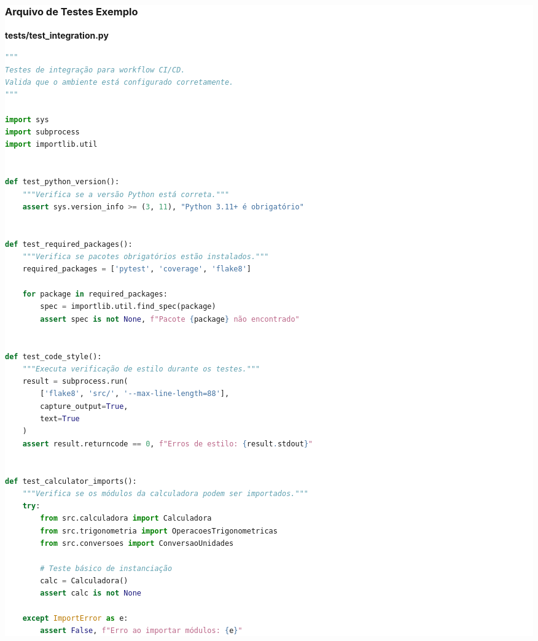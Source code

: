 ### Arquivo de Testes Exemplo

**tests/test_integration.py**
```python
"""
Testes de integração para workflow CI/CD.
Valida que o ambiente está configurado corretamente.
"""

import sys
import subprocess
import importlib.util


def test_python_version():
    """Verifica se a versão Python está correta."""
    assert sys.version_info >= (3, 11), "Python 3.11+ é obrigatório"


def test_required_packages():
    """Verifica se pacotes obrigatórios estão instalados."""
    required_packages = ['pytest', 'coverage', 'flake8']
    
    for package in required_packages:
        spec = importlib.util.find_spec(package)
        assert spec is not None, f"Pacote {package} não encontrado"


def test_code_style():
    """Executa verificação de estilo durante os testes."""
    result = subprocess.run(
        ['flake8', 'src/', '--max-line-length=88'],
        capture_output=True,
        text=True
    )
    assert result.returncode == 0, f"Erros de estilo: {result.stdout}"


def test_calculator_imports():
    """Verifica se os módulos da calculadora podem ser importados."""
    try:
        from src.calculadora import Calculadora
        from src.trigonometria import OperacoesTrigonometricas
        from src.conversoes import ConversaoUnidades
        
        # Teste básico de instanciação
        calc = Calculadora()
        assert calc is not None
        
    except ImportError as e:
        assert False, f"Erro ao importar módulos: {e}"
```
